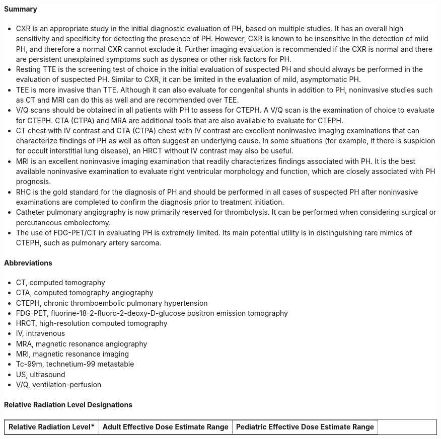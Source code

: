 

####  Summary 


  * CXR is an appropriate study in the initial diagnostic evaluation of PH, based on multiple studies. It has an overall high sensitivity and specificity for detecting the presence of PH. However, CXR is known to be insensitive in the detection of mild PH, and therefore a normal CXR cannot exclude it. Further imaging evaluation is recommended if the CXR is normal and there are persistent unexplained symptoms such as dyspnea or other risk factors for PH. 
  * Resting TTE is the screening test of choice in the initial evaluation of suspected PH and should always be performed in the evaluation of suspected PH. Similar to CXR, it can be limited in the evaluation of mild, asymptomatic PH. 
  * TEE is more invasive than TTE. Although it can also evaluate for congenital shunts in addition to PH, noninvasive studies such as CT and MRI can do this as well and are recommended over TEE. 
  * V/Q scans should be obtained in all patients with PH to assess for CTEPH. A V/Q scan is the examination of choice to evaluate for CTEPH. CTA (CTPA) and MRA are additional tools that are also available to evaluate for CTEPH. 
  * CT chest with IV contrast and CTA (CTPA) chest with IV contrast are excellent noninvasive imaging examinations that can characterize findings of PH as well as often suggest an underlying cause. In some situations (for example, if there is suspicion for occult interstitial lung disease), an HRCT without IV contrast may also be useful. 
  * MRI is an excellent noninvasive imaging examination that readily characterizes findings associated with PH. It is the best available noninvasive examination to evaluate right ventricular morphology and function, which are closely associated with PH prognosis. 
  * RHC is the gold standard for the diagnosis of PH and should be performed in all cases of suspected PH after noninvasive examinations are completed to confirm the diagnosis prior to treatment initiation. 
  * Catheter pulmonary angiography is now primarily reserved for thrombolysis. It can be performed when considering surgical or percutaneous embolectomy. 
  * The use of FDG-PET/CT in evaluating PH is extremely limited. Its main potential utility is in distinguishing rare mimics of CTEPH, such as pulmonary artery sarcoma. 




####  Abbreviations 


  * CT, computed tomography 
  * CTA, computed tomography angiography 
  * CTEPH, chronic thromboembolic pulmonary hypertension 
  * FDG-PET, fluorine-18-2-fluoro-2-deoxy-D-glucose positron emission tomography 
  * HRCT, high-resolution computed tomography 
  * IV, intravenous 
  * MRA, magnetic resonance angiography 
  * MRI, magnetic resonance imaging 
  * Tc-99m, technetium-99 metastable 
  * US, ultrasound 
  * V/Q, ventilation-perfusion 




####  Relative Radiation Level Designations 
<table border="1" cellpadding="5" cellspacing="3" summary="Table: Relative Radiation Level Designations" width="50%">
 <thead>
  <tr>
   <th class="Center" valign="top">
    Relative Radiation Level*
   </th>
   <th class="Center" valign="top">
    Adult Effective Dose Estimate Range
   </th>
   <th class="Center" valign="top">
    Pediatric Effective Dose Estimate Range
   </th>
  </tr>